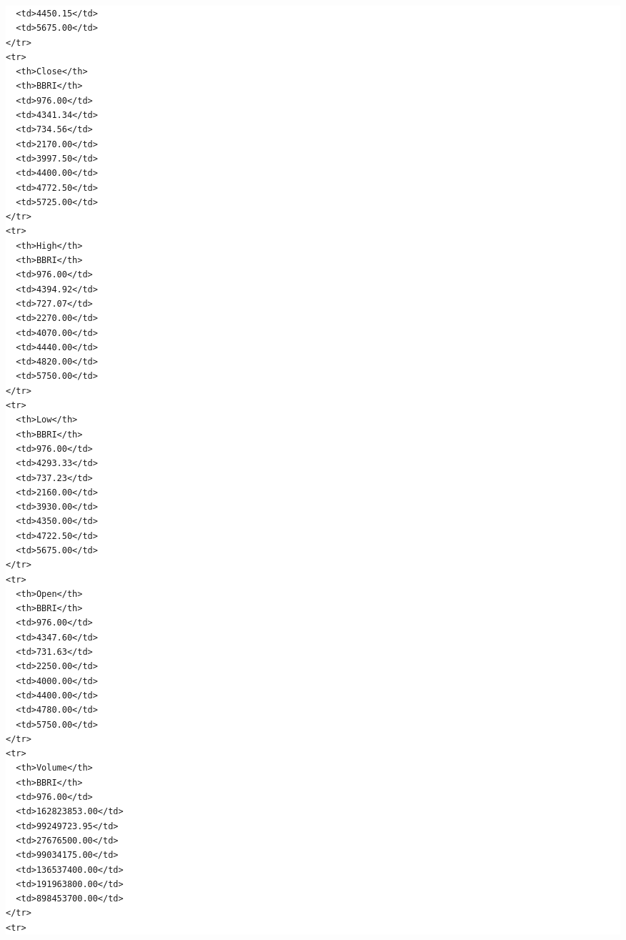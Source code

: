       <td>4450.15</td>
      <td>5675.00</td>
    </tr>
    <tr>
      <th>Close</th>
      <th>BBRI</th>
      <td>976.00</td>
      <td>4341.34</td>
      <td>734.56</td>
      <td>2170.00</td>
      <td>3997.50</td>
      <td>4400.00</td>
      <td>4772.50</td>
      <td>5725.00</td>
    </tr>
    <tr>
      <th>High</th>
      <th>BBRI</th>
      <td>976.00</td>
      <td>4394.92</td>
      <td>727.07</td>
      <td>2270.00</td>
      <td>4070.00</td>
      <td>4440.00</td>
      <td>4820.00</td>
      <td>5750.00</td>
    </tr>
    <tr>
      <th>Low</th>
      <th>BBRI</th>
      <td>976.00</td>
      <td>4293.33</td>
      <td>737.23</td>
      <td>2160.00</td>
      <td>3930.00</td>
      <td>4350.00</td>
      <td>4722.50</td>
      <td>5675.00</td>
    </tr>
    <tr>
      <th>Open</th>
      <th>BBRI</th>
      <td>976.00</td>
      <td>4347.60</td>
      <td>731.63</td>
      <td>2250.00</td>
      <td>4000.00</td>
      <td>4400.00</td>
      <td>4780.00</td>
      <td>5750.00</td>
    </tr>
    <tr>
      <th>Volume</th>
      <th>BBRI</th>
      <td>976.00</td>
      <td>162823853.00</td>
      <td>99249723.95</td>
      <td>27676500.00</td>
      <td>99034175.00</td>
      <td>136537400.00</td>
      <td>191963800.00</td>
      <td>898453700.00</td>
    </tr>
    <tr>